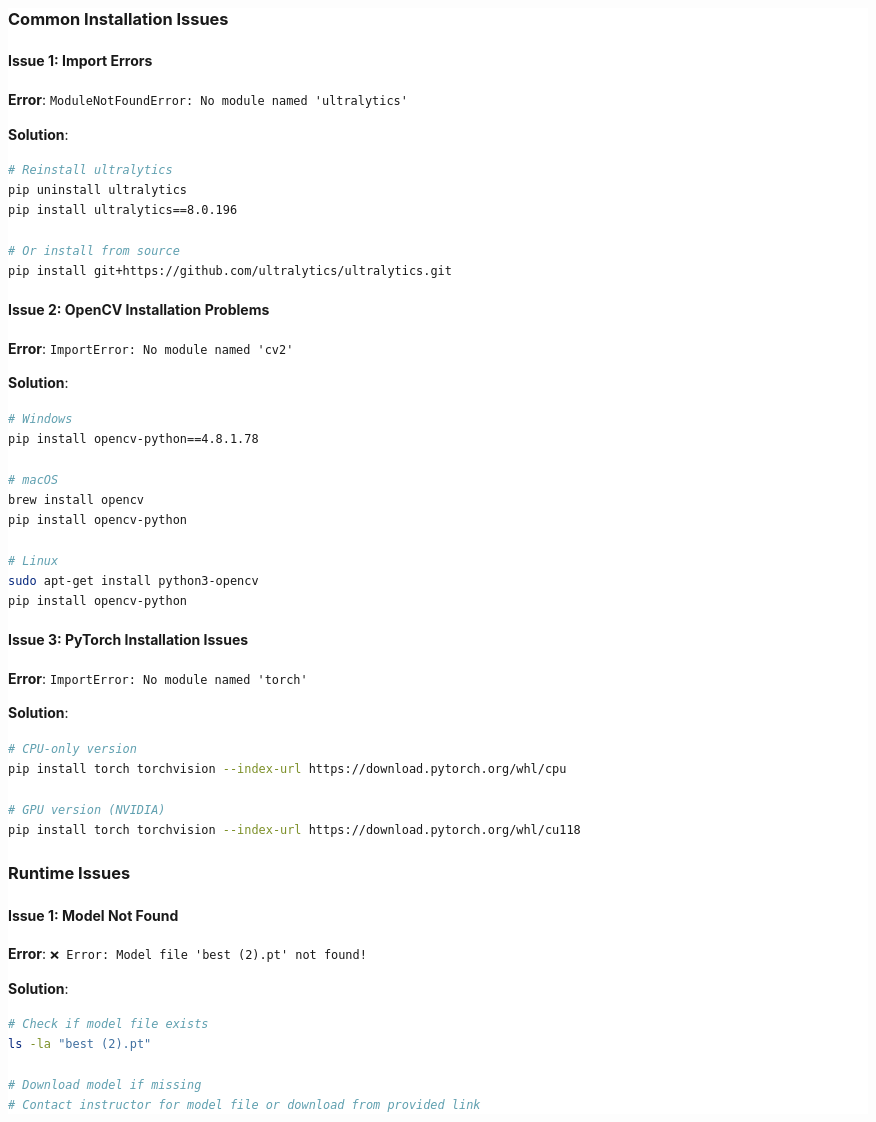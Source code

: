 ### Common Installation Issues

#### Issue 1: Import Errors

**Error**: `ModuleNotFoundError: No module named 'ultralytics'`

**Solution**:
```bash
# Reinstall ultralytics
pip uninstall ultralytics
pip install ultralytics==8.0.196

# Or install from source
pip install git+https://github.com/ultralytics/ultralytics.git
```

#### Issue 2: OpenCV Installation Problems

**Error**: `ImportError: No module named 'cv2'`

**Solution**:
```bash
# Windows
pip install opencv-python==4.8.1.78

# macOS
brew install opencv
pip install opencv-python

# Linux
sudo apt-get install python3-opencv
pip install opencv-python
```

#### Issue 3: PyTorch Installation Issues

**Error**: `ImportError: No module named 'torch'`

**Solution**:
```bash
# CPU-only version
pip install torch torchvision --index-url https://download.pytorch.org/whl/cpu

# GPU version (NVIDIA)
pip install torch torchvision --index-url https://download.pytorch.org/whl/cu118
```

### Runtime Issues

#### Issue 1: Model Not Found

**Error**: `❌ Error: Model file 'best (2).pt' not found!`

**Solution**:
```bash
# Check if model file exists
ls -la "best (2).pt"

# Download model if missing
# Contact instructor for model file or download from provided link
```
